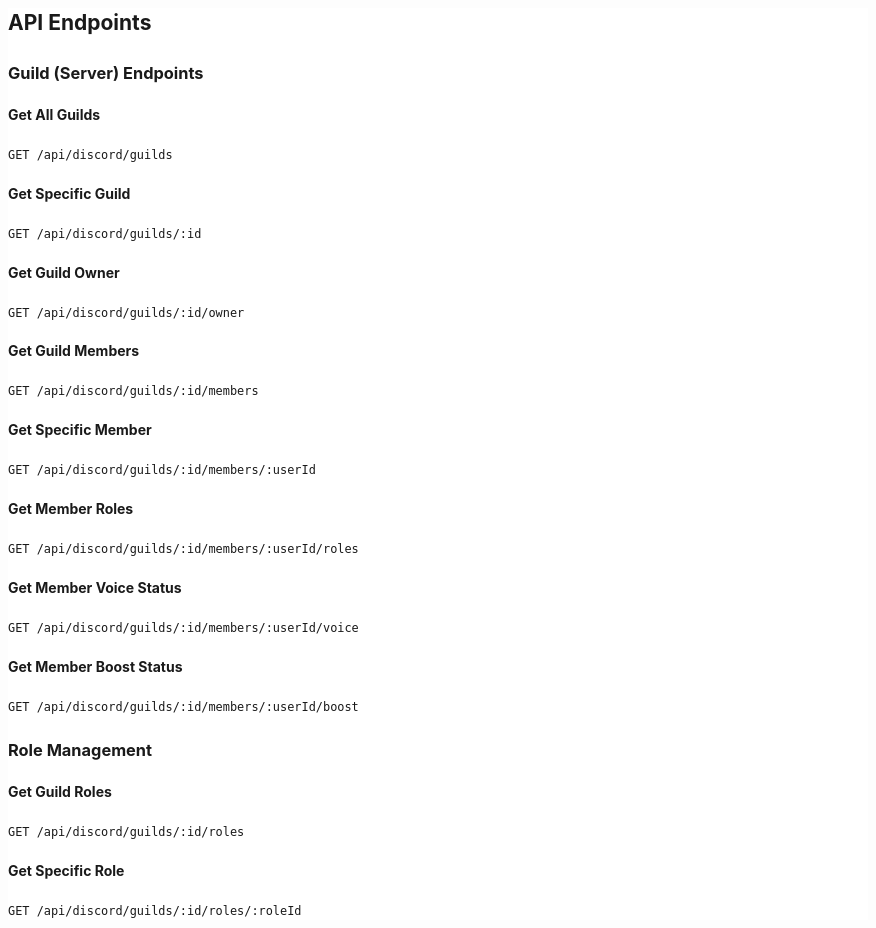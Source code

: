 ## API Endpoints

### Guild (Server) Endpoints

#### Get All Guilds
```
GET /api/discord/guilds
```

#### Get Specific Guild
```
GET /api/discord/guilds/:id
```

#### Get Guild Owner
```
GET /api/discord/guilds/:id/owner
```

#### Get Guild Members
```
GET /api/discord/guilds/:id/members
```

#### Get Specific Member
```
GET /api/discord/guilds/:id/members/:userId
```

#### Get Member Roles
```
GET /api/discord/guilds/:id/members/:userId/roles
```

#### Get Member Voice Status
```
GET /api/discord/guilds/:id/members/:userId/voice
```

#### Get Member Boost Status
```
GET /api/discord/guilds/:id/members/:userId/boost
```

### Role Management

#### Get Guild Roles
```
GET /api/discord/guilds/:id/roles
```

#### Get Specific Role
```
GET /api/discord/guilds/:id/roles/:roleId
```
